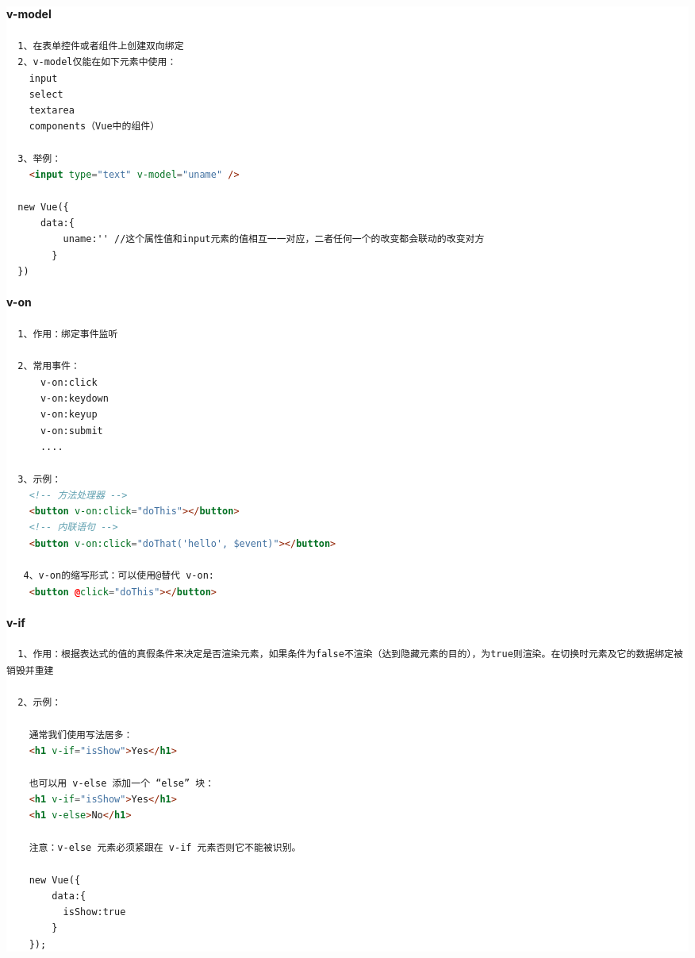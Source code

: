 #### v-model

```html
  1、在表单控件或者组件上创建双向绑定
  2、v-model仅能在如下元素中使用：
    input
    select
    textarea
    components（Vue中的组件）

  3、举例：
    <input type="text" v-model="uname" />

  new Vue({
      data:{
          uname:'' //这个属性值和input元素的值相互一一对应，二者任何一个的改变都会联动的改变对方
        }
  })
```

#### v-on

```html
  1、作用：绑定事件监听

  2、常用事件：
      v-on:click
      v-on:keydown
      v-on:keyup
      v-on:submit
      ....

  3、示例：
    <!-- 方法处理器 -->
    <button v-on:click="doThis"></button>
    <!-- 内联语句 -->
    <button v-on:click="doThat('hello', $event)"></button>

   4、v-on的缩写形式：可以使用@替代 v-on:
    <button @click="doThis"></button>
```

#### v-if

```html
  1、作用：根据表达式的值的真假条件来决定是否渲染元素，如果条件为false不渲染（达到隐藏元素的目的），为true则渲染。在切换时元素及它的数据绑定被销毁并重建

  2、示例：

    通常我们使用写法居多：
    <h1 v-if="isShow">Yes</h1>

    也可以用 v-else 添加一个 “else” 块：
    <h1 v-if="isShow">Yes</h1>
    <h1 v-else>No</h1>

    注意：v-else 元素必须紧跟在 v-if 元素否则它不能被识别。

    new Vue({
        data:{
          isShow:true
        }
    });
```
